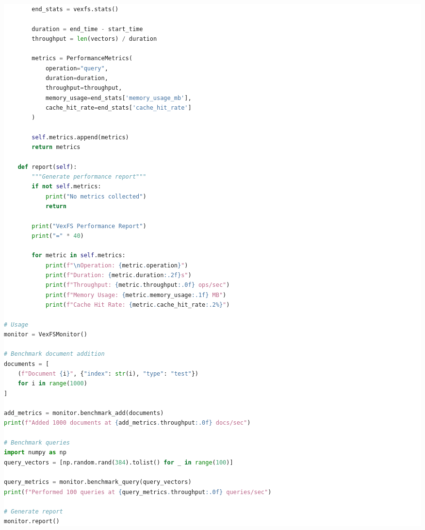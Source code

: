 ```python
        end_stats = vexfs.stats()
        
        duration = end_time - start_time
        throughput = len(vectors) / duration
        
        metrics = PerformanceMetrics(
            operation="query",
            duration=duration,
            throughput=throughput,
            memory_usage=end_stats['memory_usage_mb'],
            cache_hit_rate=end_stats['cache_hit_rate']
        )
        
        self.metrics.append(metrics)
        return metrics
    
    def report(self):
        """Generate performance report"""
        if not self.metrics:
            print("No metrics collected")
            return
        
        print("VexFS Performance Report")
        print("=" * 40)
        
        for metric in self.metrics:
            print(f"\nOperation: {metric.operation}")
            print(f"Duration: {metric.duration:.2f}s")
            print(f"Throughput: {metric.throughput:.0f} ops/sec")
            print(f"Memory Usage: {metric.memory_usage:.1f} MB")
            print(f"Cache Hit Rate: {metric.cache_hit_rate:.2%}")

# Usage
monitor = VexFSMonitor()

# Benchmark document addition
documents = [
    (f"Document {i}", {"index": str(i), "type": "test"})
    for i in range(1000)
]

add_metrics = monitor.benchmark_add(documents)
print(f"Added 1000 documents at {add_metrics.throughput:.0f} docs/sec")

# Benchmark queries
import numpy as np
query_vectors = [np.random.rand(384).tolist() for _ in range(100)]

query_metrics = monitor.benchmark_query(query_vectors)
print(f"Performed 100 queries at {query_metrics.throughput:.0f} queries/sec")

# Generate report
monitor.report()
```
